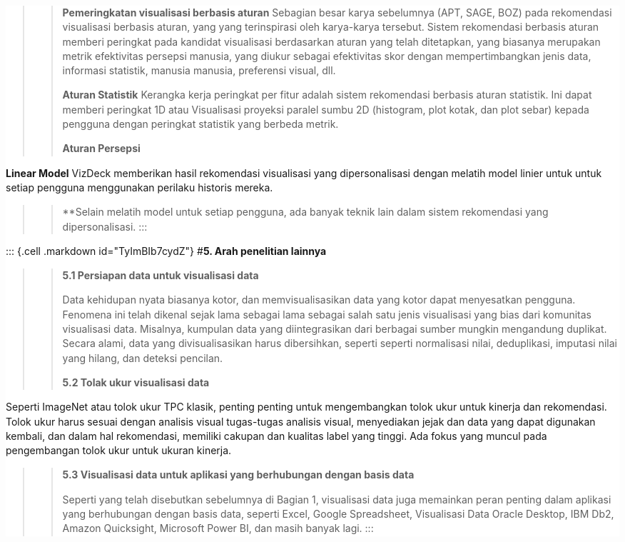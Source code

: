 > >
> > **Pemeringkatan visualisasi berbasis aturan** Sebagian besar karya
> > sebelumnya (APT, SAGE, BOZ) pada rekomendasi visualisasi berbasis
> > aturan, yang yang terinspirasi oleh karya-karya tersebut. Sistem
> > rekomendasi berbasis aturan memberi peringkat pada kandidat
> > visualisasi berdasarkan aturan yang telah ditetapkan, yang biasanya
> > merupakan metrik efektivitas persepsi manusia, yang diukur sebagai
> > efektivitas skor dengan mempertimbangkan jenis data, informasi
> > statistik, manusia manusia, preferensi visual, dll.
> >
> > **Aturan Statistik** Kerangka kerja peringkat per fitur adalah
> > sistem rekomendasi berbasis aturan statistik. Ini dapat memberi
> > peringkat 1D atau Visualisasi proyeksi paralel sumbu 2D (histogram,
> > plot kotak, dan plot sebar) kepada pengguna dengan peringkat
> > statistik yang berbeda metrik.
> >
> > **Aturan Persepsi**

**Linear Model** VizDeck memberikan hasil rekomendasi visualisasi yang
dipersonalisasi dengan melatih model linier untuk untuk setiap pengguna
menggunakan perilaku historis mereka.

> > \*\*Selain melatih model untuk setiap pengguna, ada banyak teknik
> > lain dalam sistem rekomendasi yang dipersonalisasi.
:::

::: {.cell .markdown id="TyImBIb7cydZ"}
\#**5. Arah penelitian lainnya**

> > **5.1 Persiapan data untuk visualisasi data**
> >
> > Data kehidupan nyata biasanya kotor, dan memvisualisasikan data yang
> > kotor dapat menyesatkan pengguna. Fenomena ini telah dikenal sejak
> > lama sebagai lama sebagai salah satu jenis visualisasi yang bias
> > dari komunitas visualisasi data. Misalnya, kumpulan data yang
> > diintegrasikan dari berbagai sumber mungkin mengandung duplikat.
> > Secara alami, data yang divisualisasikan harus dibersihkan, seperti
> > seperti normalisasi nilai, deduplikasi, imputasi nilai yang hilang,
> > dan deteksi pencilan.
> >
> > **5.2 Tolak ukur visualisasi data**

Seperti ImageNet atau tolok ukur TPC klasik, penting penting untuk
mengembangkan tolok ukur untuk kinerja dan rekomendasi. Tolok ukur harus
sesuai dengan analisis visual tugas-tugas analisis visual, menyediakan
jejak dan data yang dapat digunakan kembali, dan dalam hal rekomendasi,
memiliki cakupan dan kualitas label yang tinggi. Ada fokus yang muncul
pada pengembangan tolok ukur untuk ukuran kinerja.

> > **5.3 Visualisasi data untuk aplikasi yang berhubungan dengan basis
> > data**
> >
> > Seperti yang telah disebutkan sebelumnya di Bagian 1, visualisasi
> > data juga memainkan peran penting dalam aplikasi yang berhubungan
> > dengan basis data, seperti Excel, Google Spreadsheet, Visualisasi
> > Data Oracle Desktop, IBM Db2, Amazon Quicksight, Microsoft Power BI,
> > dan masih banyak lagi.
:::
